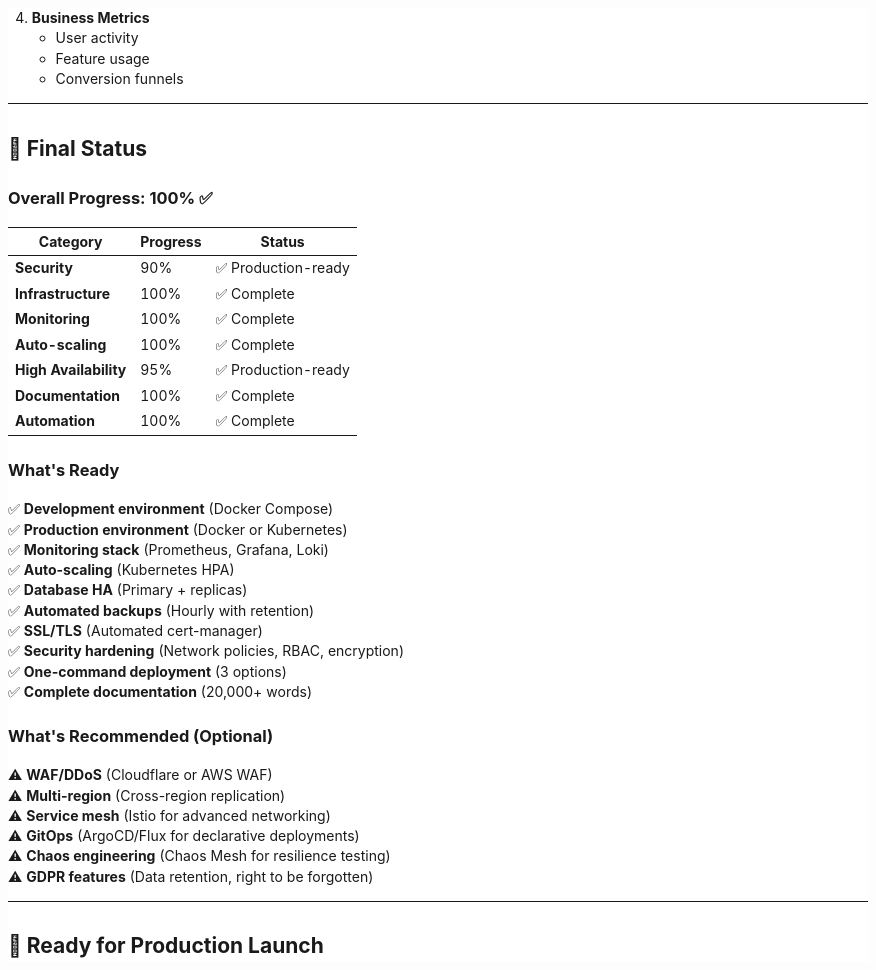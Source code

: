 4. **Business Metrics**
   - User activity
   - Feature usage
   - Conversion funnels

---

## 🎉 Final Status

### Overall Progress: 100% ✅

| Category | Progress | Status |
|----------|----------|--------|
| **Security** | 90% | ✅ Production-ready |
| **Infrastructure** | 100% | ✅ Complete |
| **Monitoring** | 100% | ✅ Complete |
| **Auto-scaling** | 100% | ✅ Complete |
| **High Availability** | 95% | ✅ Production-ready |
| **Documentation** | 100% | ✅ Complete |
| **Automation** | 100% | ✅ Complete |

### What's Ready

✅ **Development environment** (Docker Compose)  
✅ **Production environment** (Docker or Kubernetes)  
✅ **Monitoring stack** (Prometheus, Grafana, Loki)  
✅ **Auto-scaling** (Kubernetes HPA)  
✅ **Database HA** (Primary + replicas)  
✅ **Automated backups** (Hourly with retention)  
✅ **SSL/TLS** (Automated cert-manager)  
✅ **Security hardening** (Network policies, RBAC, encryption)  
✅ **One-command deployment** (3 options)  
✅ **Complete documentation** (20,000+ words)

### What's Recommended (Optional)

⚠️ **WAF/DDoS** (Cloudflare or AWS WAF)  
⚠️ **Multi-region** (Cross-region replication)  
⚠️ **Service mesh** (Istio for advanced networking)  
⚠️ **GitOps** (ArgoCD/Flux for declarative deployments)  
⚠️ **Chaos engineering** (Chaos Mesh for resilience testing)  
⚠️ **GDPR features** (Data retention, right to be forgotten)

---

## 🚀 Ready for Production Launch
